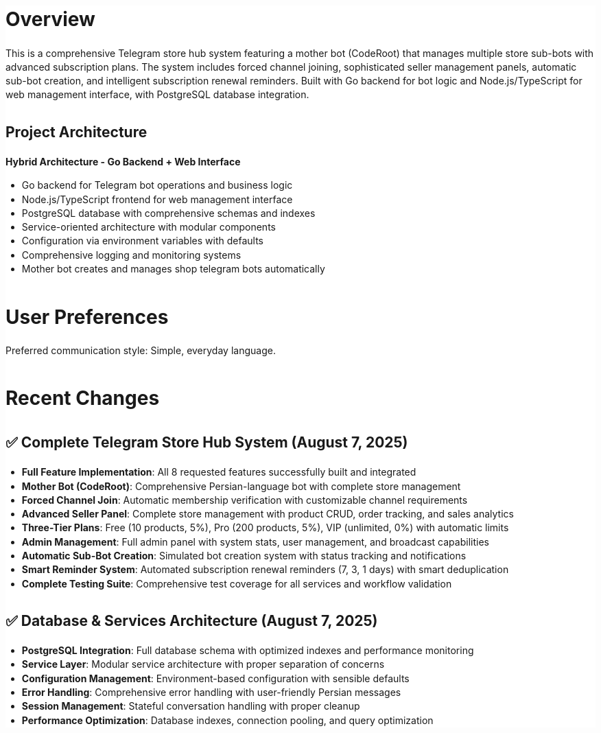 # Overview

This is a comprehensive Telegram store hub system featuring a mother bot (CodeRoot) that manages multiple store sub-bots with advanced subscription plans. The system includes forced channel joining, sophisticated seller management panels, automatic sub-bot creation, and intelligent subscription renewal reminders. Built with Go backend for bot logic and Node.js/TypeScript for web management interface, with PostgreSQL database integration.

## Project Architecture 

**Hybrid Architecture - Go Backend + Web Interface**
- Go backend for Telegram bot operations and business logic
- Node.js/TypeScript frontend for web management interface
- PostgreSQL database with comprehensive schemas and indexes
- Service-oriented architecture with modular components
- Configuration via environment variables with defaults
- Comprehensive logging and monitoring systems
- Mother bot creates and manages shop telegram bots automatically

# User Preferences

Preferred communication style: Simple, everyday language.

# Recent Changes

## ✅ Complete Telegram Store Hub System (August 7, 2025)
- **Full Feature Implementation**: All 8 requested features successfully built and integrated
- **Mother Bot (CodeRoot)**: Comprehensive Persian-language bot with complete store management
- **Forced Channel Join**: Automatic membership verification with customizable channel requirements
- **Advanced Seller Panel**: Complete store management with product CRUD, order tracking, and sales analytics
- **Three-Tier Plans**: Free (10 products, 5%), Pro (200 products, 5%), VIP (unlimited, 0%) with automatic limits
- **Admin Management**: Full admin panel with system stats, user management, and broadcast capabilities
- **Automatic Sub-Bot Creation**: Simulated bot creation system with status tracking and notifications
- **Smart Reminder System**: Automated subscription renewal reminders (7, 3, 1 days) with smart deduplication
- **Complete Testing Suite**: Comprehensive test coverage for all services and workflow validation

## ✅ Database & Services Architecture (August 7, 2025)
- **PostgreSQL Integration**: Full database schema with optimized indexes and performance monitoring
- **Service Layer**: Modular service architecture with proper separation of concerns
- **Configuration Management**: Environment-based configuration with sensible defaults
- **Error Handling**: Comprehensive error handling with user-friendly Persian messages
- **Session Management**: Stateful conversation handling with proper cleanup
- **Performance Optimization**: Database indexes, connection pooling, and query optimization
